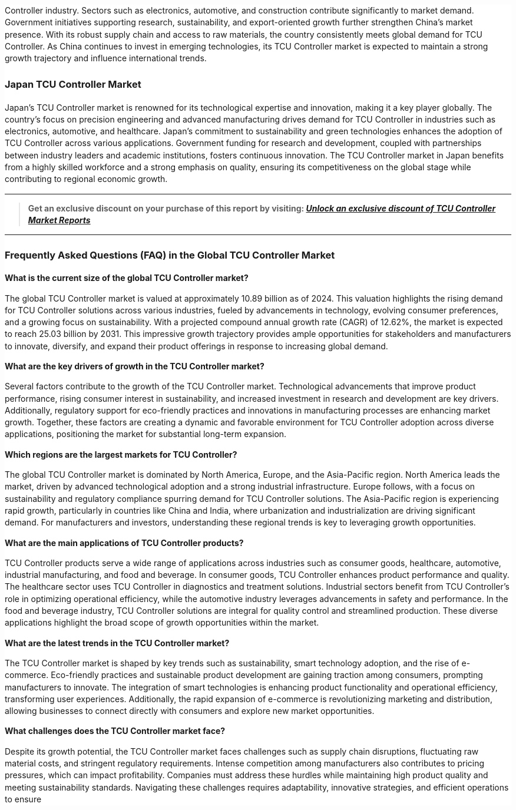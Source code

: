 Controller industry. Sectors such as electronics, automotive, and construction contribute significantly to market demand. Government initiatives supporting research, sustainability, and export-oriented growth further strengthen China&rsquo;s market presence. With its robust supply chain and access to raw materials, the country consistently meets global demand for TCU Controller. As China continues to invest in emerging technologies, its TCU Controller market is expected to maintain a strong growth trajectory and influence international trends.</p><h3>Japan TCU Controller Market</h3><p>Japan&rsquo;s TCU Controller market is renowned for its technological expertise and innovation, making it a key player globally. The country&rsquo;s focus on precision engineering and advanced manufacturing drives demand for TCU Controller in industries such as electronics, automotive, and healthcare. Japan&rsquo;s commitment to sustainability and green technologies enhances the adoption of TCU Controller across various applications. Government funding for research and development, coupled with partnerships between industry leaders and academic institutions, fosters continuous innovation. The TCU Controller market in Japan benefits from a highly skilled workforce and a strong emphasis on quality, ensuring its competitiveness on the global stage while contributing to regional economic growth.</p><hr /><blockquote><p><strong>Get an exclusive discount on your purchase of this report by visiting: <em><a href="://marketresearchpulse.com/ask-for-discount/8954?utm_source=Github&amp;utm_medium=023">Unlock an exclusive discount of TCU Controller Market Reports</a></em>&nbsp;</strong></p></blockquote><hr /><h3>Frequently Asked Questions (FAQ) in the Global TCU Controller Market</h3><p><strong>What is the current size of the global TCU Controller market?</strong></p><p>The global TCU Controller market is valued at approximately 10.89 billion as of 2024. This valuation highlights the rising demand for TCU Controller solutions across various industries, fueled by advancements in technology, evolving consumer preferences, and a growing focus on sustainability. With a projected compound annual growth rate (CAGR) of 12.62%, the market is expected to reach 25.03 billion by 2031. This impressive growth trajectory provides ample opportunities for stakeholders and manufacturers to innovate, diversify, and expand their product offerings in response to increasing global demand.</p><p><strong>What are the key drivers of growth in the TCU Controller market?</strong></p><p>Several factors contribute to the growth of the TCU Controller market. Technological advancements that improve product performance, rising consumer interest in sustainability, and increased investment in research and development are key drivers. Additionally, regulatory support for eco-friendly practices and innovations in manufacturing processes are enhancing market growth. Together, these factors are creating a dynamic and favorable environment for TCU Controller adoption across diverse applications, positioning the market for substantial long-term expansion.</p><p><strong>Which regions are the largest markets for TCU Controller?</strong></p><p>The global TCU Controller market is dominated by North America, Europe, and the Asia-Pacific region. North America leads the market, driven by advanced technological adoption and a strong industrial infrastructure. Europe follows, with a focus on sustainability and regulatory compliance spurring demand for TCU Controller solutions. The Asia-Pacific region is experiencing rapid growth, particularly in countries like China and India, where urbanization and industrialization are driving significant demand. For manufacturers and investors, understanding these regional trends is key to leveraging growth opportunities.</p><p><strong>What are the main applications of TCU Controller products?</strong></p><p>TCU Controller products serve a wide range of applications across industries such as consumer goods, healthcare, automotive, industrial manufacturing, and food and beverage. In consumer goods, TCU Controller enhances product performance and quality. The healthcare sector uses TCU Controller in diagnostics and treatment solutions. Industrial sectors benefit from TCU Controller&rsquo;s role in optimizing operational efficiency, while the automotive industry leverages advancements in safety and performance. In the food and beverage industry, TCU Controller solutions are integral for quality control and streamlined production. These diverse applications highlight the broad scope of growth opportunities within the market.</p><p><strong>What are the latest trends in the TCU Controller market?</strong></p><p>The TCU Controller market is shaped by key trends such as sustainability, smart technology adoption, and the rise of e-commerce. Eco-friendly practices and sustainable product development are gaining traction among consumers, prompting manufacturers to innovate. The integration of smart technologies is enhancing product functionality and operational efficiency, transforming user experiences. Additionally, the rapid expansion of e-commerce is revolutionizing marketing and distribution, allowing businesses to connect directly with consumers and explore new market opportunities.</p><p><strong>What challenges does the TCU Controller market face?</strong></p><p>Despite its growth potential, the TCU Controller market faces challenges such as supply chain disruptions, fluctuating raw material costs, and stringent regulatory requirements. Intense competition among manufacturers also contributes to pricing pressures, which can impact profitability. Companies must address these hurdles while maintaining high product quality and meeting sustainability standards. Navigating these challenges requires adaptability, innovative strategies, and efficient operations to ensure